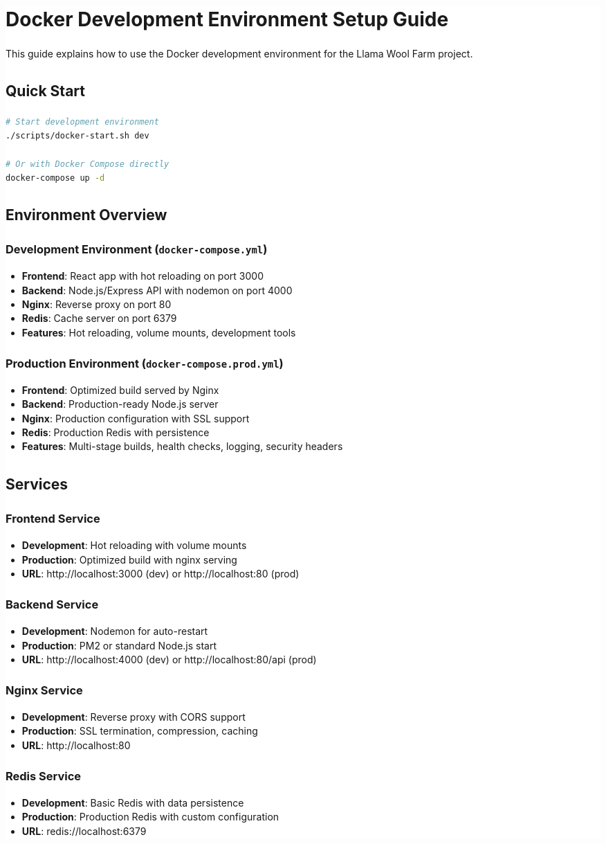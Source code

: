# Docker Development Environment Setup Guide

This guide explains how to use the Docker development environment for the Llama Wool Farm project.

## Quick Start

```bash
# Start development environment
./scripts/docker-start.sh dev

# Or with Docker Compose directly
docker-compose up -d
```

## Environment Overview

### Development Environment (`docker-compose.yml`)
- **Frontend**: React app with hot reloading on port 3000
- **Backend**: Node.js/Express API with nodemon on port 4000
- **Nginx**: Reverse proxy on port 80
- **Redis**: Cache server on port 6379
- **Features**: Hot reloading, volume mounts, development tools

### Production Environment (`docker-compose.prod.yml`)
- **Frontend**: Optimized build served by Nginx
- **Backend**: Production-ready Node.js server
- **Nginx**: Production configuration with SSL support
- **Redis**: Production Redis with persistence
- **Features**: Multi-stage builds, health checks, logging, security headers

## Services

### Frontend Service
- **Development**: Hot reloading with volume mounts
- **Production**: Optimized build with nginx serving
- **URL**: http://localhost:3000 (dev) or http://localhost:80 (prod)

### Backend Service
- **Development**: Nodemon for auto-restart
- **Production**: PM2 or standard Node.js start
- **URL**: http://localhost:4000 (dev) or http://localhost:80/api (prod)

### Nginx Service
- **Development**: Reverse proxy with CORS support
- **Production**: SSL termination, compression, caching
- **URL**: http://localhost:80

### Redis Service
- **Development**: Basic Redis with data persistence
- **Production**: Production Redis with custom configuration
- **URL**: redis://localhost:6379
